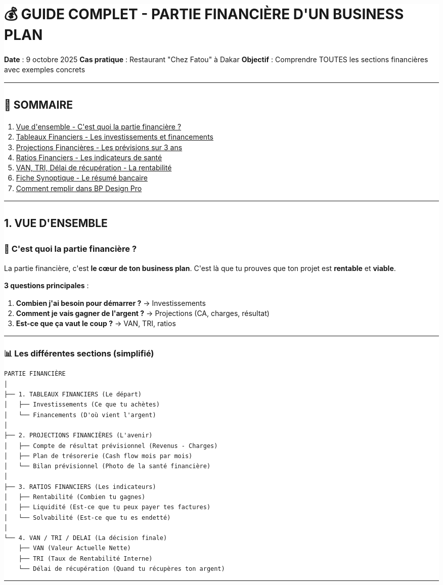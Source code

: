 # 💰 GUIDE COMPLET - PARTIE FINANCIÈRE D'UN BUSINESS PLAN

**Date** : 9 octobre 2025
**Cas pratique** : Restaurant "Chez Fatou" à Dakar
**Objectif** : Comprendre TOUTES les sections financières avec exemples concrets

---

## 🎯 SOMMAIRE

1. [Vue d'ensemble - C'est quoi la partie financière ?](#1-vue-densemble)
2. [Tableaux Financiers - Les investissements et financements](#2-tableaux-financiers)
3. [Projections Financières - Les prévisions sur 3 ans](#3-projections-financières)
4. [Ratios Financiers - Les indicateurs de santé](#4-ratios-financiers)
5. [VAN, TRI, Délai de récupération - La rentabilité](#5-van-tri-délai)
6. [Fiche Synoptique - Le résumé bancaire](#6-fiche-synoptique)
7. [Comment remplir dans BP Design Pro](#7-comment-remplir)

---

## 1. VUE D'ENSEMBLE

### 🤔 **C'est quoi la partie financière ?**

La partie financière, c'est **le cœur de ton business plan**. C'est là que tu prouves que ton projet est **rentable** et **viable**.

**3 questions principales** :
1. **Combien j'ai besoin pour démarrer ?** → Investissements
2. **Comment je vais gagner de l'argent ?** → Projections (CA, charges, résultat)
3. **Est-ce que ça vaut le coup ?** → VAN, TRI, ratios

---

### 📊 **Les différentes sections (simplifié)**

```
PARTIE FINANCIÈRE
│
├── 1. TABLEAUX FINANCIERS (Le départ)
│   ├── Investissements (Ce que tu achètes)
│   └── Financements (D'où vient l'argent)
│
├── 2. PROJECTIONS FINANCIÈRES (L'avenir)
│   ├── Compte de résultat prévisionnel (Revenus - Charges)
│   ├── Plan de trésorerie (Cash flow mois par mois)
│   └── Bilan prévisionnel (Photo de la santé financière)
│
├── 3. RATIOS FINANCIERS (Les indicateurs)
│   ├── Rentabilité (Combien tu gagnes)
│   ├── Liquidité (Est-ce que tu peux payer tes factures)
│   └── Solvabilité (Est-ce que tu es endetté)
│
└── 4. VAN / TRI / DELAI (La décision finale)
    ├── VAN (Valeur Actuelle Nette)
    ├── TRI (Taux de Rentabilité Interne)
    └── Délai de récupération (Quand tu récupères ton argent)
```

---